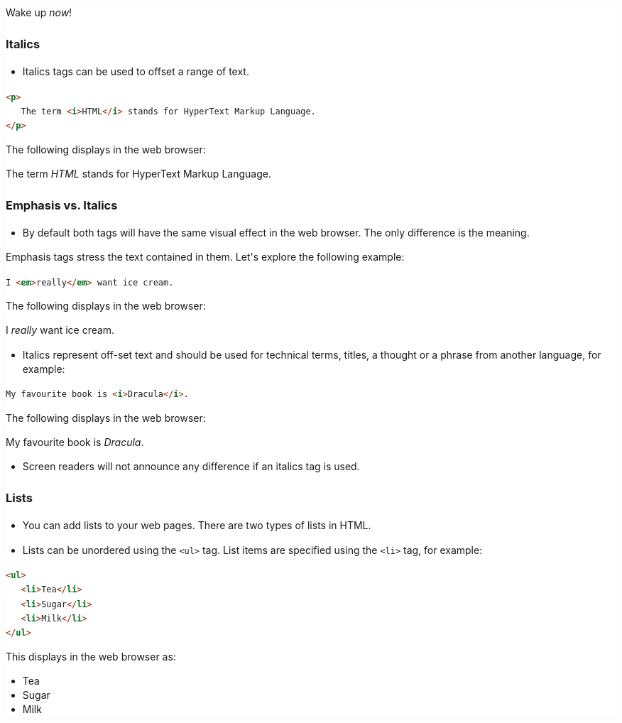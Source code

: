 <p>
   Wake up <em>now</em>!
</p>

### __Italics__
* Italics tags can be used to offset a range of text.

```html
<p>
   The term <i>HTML</i> stands for HyperText Markup Language.
</p>
```
The following displays in the web browser: 

<p>
   The term <i>HTML</i> stands for HyperText Markup Language.
</p>

### __Emphasis vs. Italics__
* By default both tags will have the same visual effect in the web browser. The only difference is the meaning.

Emphasis tags stress the text contained in them. Let's explore the following example:
```html
I <em>really</em> want ice cream.
```
The following displays in the web browser: 

I <em>really</em> want ice cream.

* Italics represent off-set text and should be used for technical terms, titles, a thought or a phrase from another language, for example:

```html
My favourite book is <i>Dracula</i>.
```
The following displays in the web browser: 

My favourite book is <i>Dracula</i>.

* Screen readers will not announce any difference if an italics tag is used.

### __Lists__
* You can add lists to your web pages. There are two types of lists in HTML.

* Lists can be unordered using the ``<ul>`` tag. List items are specified using the ``<li>`` tag, for example:

```html
<ul>
   <li>Tea</li>
   <li>Sugar</li>
   <li>Milk</li>
</ul>
```
This displays in the web browser as:
<ul>
   <li>Tea</li>
   <li>Sugar</li>
   <li>Milk</li>
</ul>
